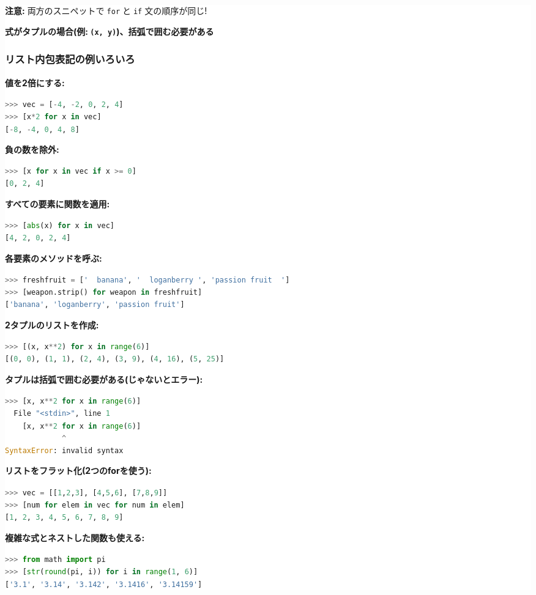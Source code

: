 **注意:** 両方のスニペットで `for` と `if` 文の順序が同じ!

**式がタプルの場合(例: `(x, y)`)、括弧で囲む必要がある**

### リスト内包表記の例いろいろ

**値を2倍にする:**
```python
>>> vec = [-4, -2, 0, 2, 4]
>>> [x*2 for x in vec]
[-8, -4, 0, 4, 8]
```

**負の数を除外:**
```python
>>> [x for x in vec if x >= 0]
[0, 2, 4]
```

**すべての要素に関数を適用:**
```python
>>> [abs(x) for x in vec]
[4, 2, 0, 2, 4]
```

**各要素のメソッドを呼ぶ:**
```python
>>> freshfruit = ['  banana', '  loganberry ', 'passion fruit  ']
>>> [weapon.strip() for weapon in freshfruit]
['banana', 'loganberry', 'passion fruit']
```

**2タプルのリストを作成:**
```python
>>> [(x, x**2) for x in range(6)]
[(0, 0), (1, 1), (2, 4), (3, 9), (4, 16), (5, 25)]
```

**タプルは括弧で囲む必要がある(じゃないとエラー):**
```python
>>> [x, x**2 for x in range(6)]
  File "<stdin>", line 1
    [x, x**2 for x in range(6)]
             ^
SyntaxError: invalid syntax
```

**リストをフラット化(2つのforを使う):**
```python
>>> vec = [[1,2,3], [4,5,6], [7,8,9]]
>>> [num for elem in vec for num in elem]
[1, 2, 3, 4, 5, 6, 7, 8, 9]
```

**複雑な式とネストした関数も使える:**
```python
>>> from math import pi
>>> [str(round(pi, i)) for i in range(1, 6)]
['3.1', '3.14', '3.142', '3.1416', '3.14159']
```
